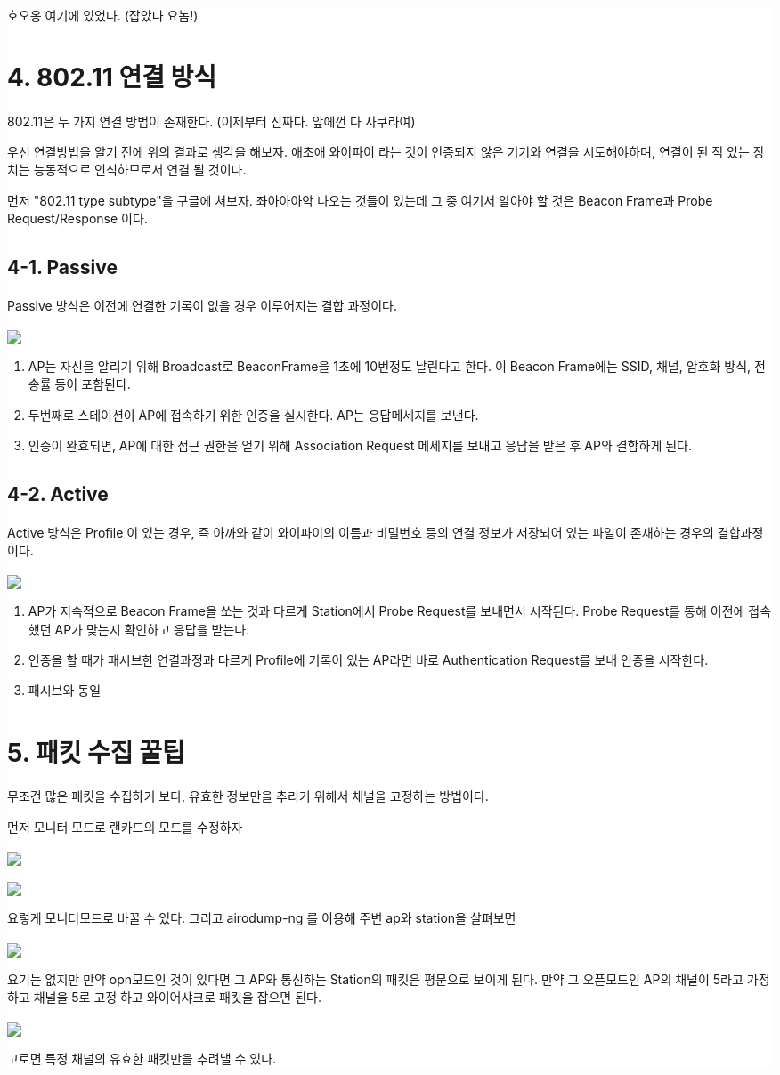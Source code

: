 호오옹 여기에 있었다. (잡았다 요놈!)

# 4. 802.11 연결 방식

802.11은 두 가지 연결 방법이 존재한다. (이제부터 진짜다. 앞에껀 다 사쿠라여)

우선 연결방법을 알기 전에 위의 결과로 생각을 해보자. 애초애 와이파이 라는 것이 인증되지 않은 기기와 연결을 시도해야하며, 연결이 된 적 있는 장치는 능동적으로 인식하므로서 연결 될 것이다.

먼저 "802.11 type subtype"을 구글에 쳐보자. 좌아아아악 나오는 것들이 있는데 그 중 여기서 알아야 할 것은 Beacon Frame과 Probe Request/Response 이다.

## 4-1. Passive

Passive 방식은 이전에 연결한 기록이 없을 경우 이루어지는 결합 과정이다.

<img src="https://mblogthumb-phinf.pstatic.net/20140508_201/shj1126zzang_13995321381547wLkh_PNG/1.png?type=w2" width="80%" align="center"></img>

1) AP는 자신을 알리기 위해 Broadcast로 BeaconFrame을 1초에 10번정도 날린다고 한다. 이 Beacon Frame에는 SSID, 채널, 암호화 방식, 전송률 등이 포함된다.

2) 두번째로 스테이션이 AP에 접속하기 위한 인증을 실시한다. AP는 응답메세지를 보낸다.

3) 인증이 완효되면, AP에 대한 접근 권한을 얻기 위해 Association Request 메세지를 보내고 응답을 받은 후 AP와 결합하게 된다.

## 4-2. Active

Active 방식은 Profile 이 있는 경우, 즉 아까와 같이 와이파이의 이름과 비밀번호 등의 연결 정보가 저장되어 있는 파일이 존재하는 경우의 결합과정이다.

<img src="https://mblogthumb-phinf.pstatic.net/20140508_144/shj1126zzang_1399532587518CdL6W_PNG/2.png?type=w2" width="80%" align="center"></img>

1) AP가 지속적으로 Beacon Frame을 쏘는 것과 다르게 Station에서 Probe Request를 보내면서 시작된다. Probe Request를 통해 이전에 접속했던 AP가 맞는지 확인하고 응답을 받는다.

2) 인증을 할 때가 패시브한 연결과정과 다르게 Profile에 기록이 있는 AP라면 바로 Authentication Request를 보내 인증을 시작한다.

3) 패시브와 동일

# 5. 패킷 수집 꿀팁

무조건 많은 패킷을 수집하기 보다, 유효한 정보만을 추리기 위해서 채널을 고정하는 방법이다.

먼저 모니터 모드로 랜카드의 모드를 수정하자

<img src="https://user-images.githubusercontent.com/40850499/44184100-d5b61f80-a148-11e8-92d0-c31b8344f7be.png" width="80%" align="center"></img>

<img src="https://user-images.githubusercontent.com/40850499/44184118-e8305900-a148-11e8-8124-ac163aefcf33.png" width="80%" align="center"></img>

요렇게 모니터모드로 바꿀 수 있다. 그리고 airodump-ng 를 이용해 주변 ap와 station을 살펴보면

<img src="https://user-images.githubusercontent.com/40850499/44184156-0ac27200-a149-11e8-84af-398f9cd3264d.png" width="80%" align="center"></img>

요기는 없지만 만약 opn모드인 것이 있다면 그 AP와 통신하는 Station의 패킷은 평문으로 보이게 된다. 만약 그 오픈모드인 AP의 채널이 5라고 가정하고 채널을 5로 고정 하고 와이어샤크로 패킷을 잡으면 된다.

<img src="https://user-images.githubusercontent.com/40850499/44184245-5ffe8380-a149-11e8-9cfc-e569c6dd1471.png" width="80%" align="center"></img>

고로면 특정 채널의 유효한 패킷만을 추려낼 수 있다.